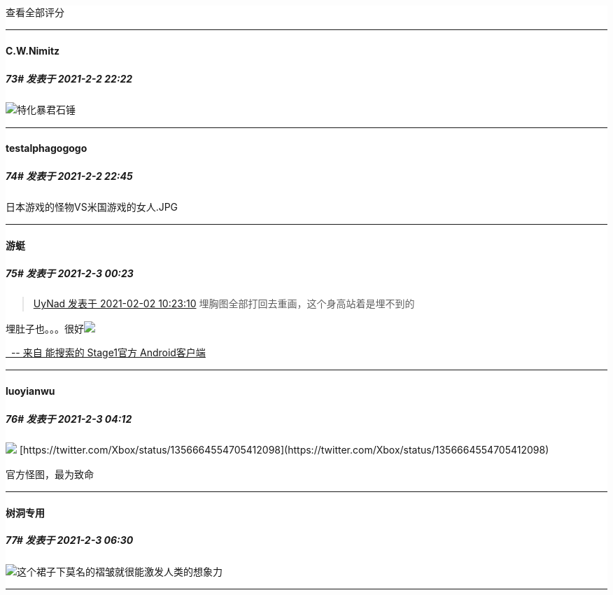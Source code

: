 
查看全部评分


-----

####  C.W.Nimitz  
##### 73#       发表于 2021-2-2 22:22


<img src="https://static.saraba1st.com/image/smiley/face2017/037.png" referrerpolicy="no-referrer">特化暴君石锤


-----

####  testalphagogogo  
##### 74#       发表于 2021-2-2 22:45


日本游戏的怪物VS米国游戏的女人.JPG


-----

####  游蜓  
##### 75#       发表于 2021-2-3 00:23


<blockquote><a href="httphttps://bbs.saraba1st.com/2b/forum.php?mod=redirect&amp;goto=findpost&amp;pid=50214484&amp;ptid=1985873" target="_blank">UyNad 发表于 2021-02-02 10:23:10</a>
埋胸图全部打回去重画，这个身高站着是埋不到的</blockquote>埋肚子也。。。很好<img src="https://static.saraba1st.com/image/smiley/face2017/045.png" referrerpolicy="no-referrer">

[  -- 来自 能搜索的 Stage1官方 Android客户端](https://www.coolapk.com/apk/140634)


-----

####  luoyianwu  
##### 76#       发表于 2021-2-3 04:12


<img src="https://p.sda1.dev/1/5f918a387b5f72c24fa2ad8098da10ed/EtPW4U7VkAAwahx.jpg" referrerpolicy="no-referrer">
[https://twitter.com/Xbox/status/1356664554705412098](https://twitter.com/Xbox/status/1356664554705412098)

官方怪图，最为致命


-----

####  树洞专用  
##### 77#       发表于 2021-2-3 06:30


<img src="https://static.saraba1st.com/image/smiley/face2017/084.png" referrerpolicy="no-referrer">这个裙子下莫名的褶皱就很能激发人类的想象力


-----
